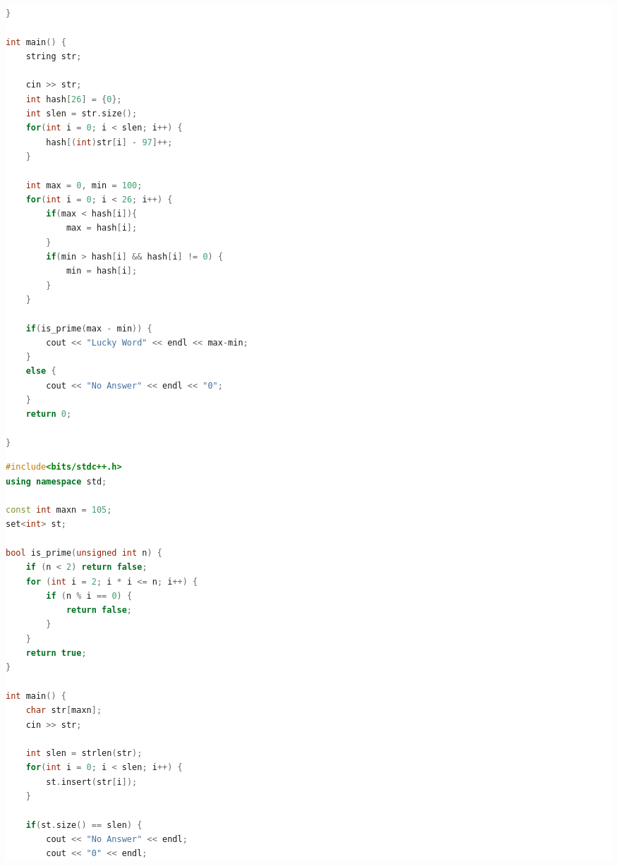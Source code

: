 ```c++
}

int main() {
	string str;
	
	cin >> str;
	int hash[26] = {0};
	int slen = str.size();
	for(int i = 0; i < slen; i++) {
		hash[(int)str[i] - 97]++;
	}
	
	int max = 0, min = 100;
	for(int i = 0; i < 26; i++) {
		if(max < hash[i]){
			max = hash[i];
		}
		if(min > hash[i] && hash[i] != 0) {
			min = hash[i];
		}
	}
	
	if(is_prime(max - min)) {
		cout << "Lucky Word" << endl << max-min;
	}
	else {
		cout << "No Answer" << endl << "0";
	}
	return 0;

}
```



```c++
#include<bits/stdc++.h>
using namespace std;

const int maxn = 105;
set<int> st;

bool is_prime(unsigned int n) { 
	if (n < 2) return false;
    for (int i = 2; i * i <= n; i++) {
        if (n % i == 0) {
            return false;
        }
    }
    return true;
}

int main() {
	char str[maxn];
	cin >> str;
	
	int slen = strlen(str);
	for(int i = 0; i < slen; i++) {
		st.insert(str[i]);
	}
	
	if(st.size() == slen) {
		cout << "No Answer" << endl;
		cout << "0" << endl;
```
